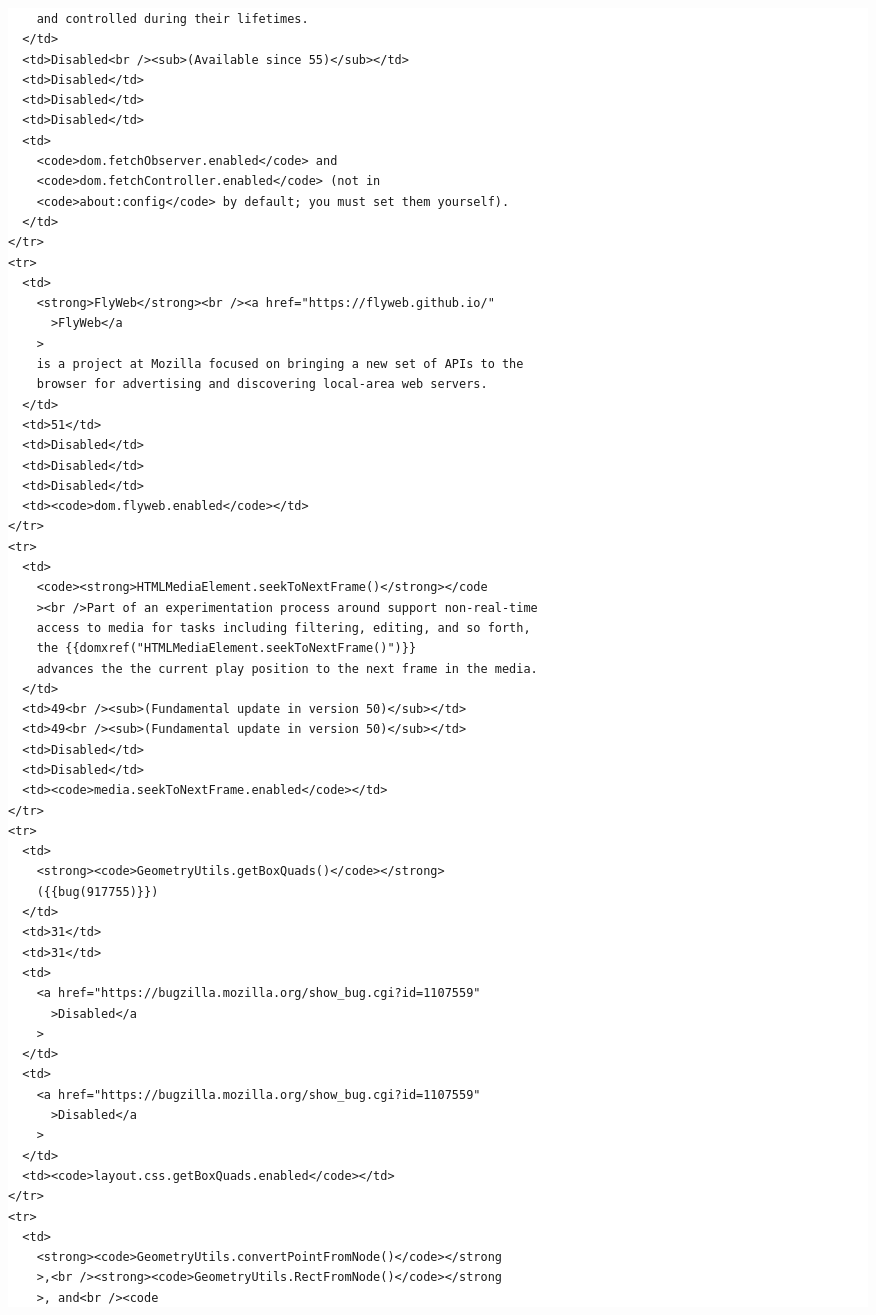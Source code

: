         and controlled during their lifetimes.
      </td>
      <td>Disabled<br /><sub>(Available since 55)</sub></td>
      <td>Disabled</td>
      <td>Disabled</td>
      <td>Disabled</td>
      <td>
        <code>dom.fetchObserver.enabled</code> and
        <code>dom.fetchController.enabled</code> (not in
        <code>about:config</code> by default; you must set them yourself).
      </td>
    </tr>
    <tr>
      <td>
        <strong>FlyWeb</strong><br /><a href="https://flyweb.github.io/"
          >FlyWeb</a
        >
        is a project at Mozilla focused on bringing a new set of APIs to the
        browser for advertising and discovering local-area web servers.
      </td>
      <td>51</td>
      <td>Disabled</td>
      <td>Disabled</td>
      <td>Disabled</td>
      <td><code>dom.flyweb.enabled</code></td>
    </tr>
    <tr>
      <td>
        <code><strong>HTMLMediaElement.seekToNextFrame()</strong></code
        ><br />Part of an experimentation process around support non-real-time
        access to media for tasks including filtering, editing, and so forth,
        the {{domxref("HTMLMediaElement.seekToNextFrame()")}}
        advances the the current play position to the next frame in the media.
      </td>
      <td>49<br /><sub>(Fundamental update in version 50)</sub></td>
      <td>49<br /><sub>(Fundamental update in version 50)</sub></td>
      <td>Disabled</td>
      <td>Disabled</td>
      <td><code>media.seekToNextFrame.enabled</code></td>
    </tr>
    <tr>
      <td>
        <strong><code>GeometryUtils.getBoxQuads()</code></strong>
        ({{bug(917755)}})
      </td>
      <td>31</td>
      <td>31</td>
      <td>
        <a href="https://bugzilla.mozilla.org/show_bug.cgi?id=1107559"
          >Disabled</a
        >
      </td>
      <td>
        <a href="https://bugzilla.mozilla.org/show_bug.cgi?id=1107559"
          >Disabled</a
        >
      </td>
      <td><code>layout.css.getBoxQuads.enabled</code></td>
    </tr>
    <tr>
      <td>
        <strong><code>GeometryUtils.convertPointFromNode()</code></strong
        >,<br /><strong><code>GeometryUtils.RectFromNode()</code></strong
        >, and<br /><code